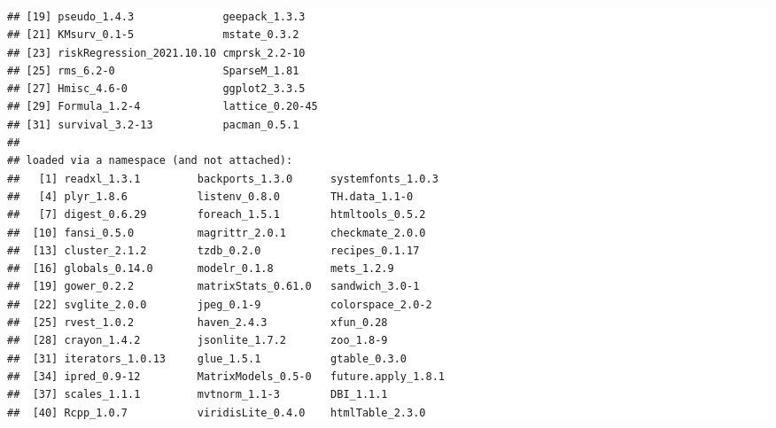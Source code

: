     ## [19] pseudo_1.4.3              geepack_1.3.3            
    ## [21] KMsurv_0.1-5              mstate_0.3.2             
    ## [23] riskRegression_2021.10.10 cmprsk_2.2-10            
    ## [25] rms_6.2-0                 SparseM_1.81             
    ## [27] Hmisc_4.6-0               ggplot2_3.3.5            
    ## [29] Formula_1.2-4             lattice_0.20-45          
    ## [31] survival_3.2-13           pacman_0.5.1             
    ## 
    ## loaded via a namespace (and not attached):
    ##   [1] readxl_1.3.1         backports_1.3.0      systemfonts_1.0.3   
    ##   [4] plyr_1.8.6           listenv_0.8.0        TH.data_1.1-0       
    ##   [7] digest_0.6.29        foreach_1.5.1        htmltools_0.5.2     
    ##  [10] fansi_0.5.0          magrittr_2.0.1       checkmate_2.0.0     
    ##  [13] cluster_2.1.2        tzdb_0.2.0           recipes_0.1.17      
    ##  [16] globals_0.14.0       modelr_0.1.8         mets_1.2.9          
    ##  [19] gower_0.2.2          matrixStats_0.61.0   sandwich_3.0-1      
    ##  [22] svglite_2.0.0        jpeg_0.1-9           colorspace_2.0-2    
    ##  [25] rvest_1.0.2          haven_2.4.3          xfun_0.28           
    ##  [28] crayon_1.4.2         jsonlite_1.7.2       zoo_1.8-9           
    ##  [31] iterators_1.0.13     glue_1.5.1           gtable_0.3.0        
    ##  [34] ipred_0.9-12         MatrixModels_0.5-0   future.apply_1.8.1  
    ##  [37] scales_1.1.1         mvtnorm_1.1-3        DBI_1.1.1           
    ##  [40] Rcpp_1.0.7           viridisLite_0.4.0    htmlTable_2.3.0     